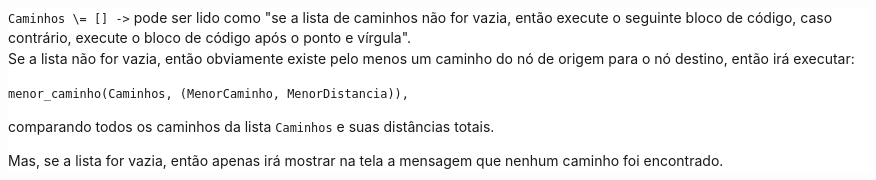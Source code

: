 `Caminhos \= [] ->` pode ser lido como "se a lista de caminhos não for vazia, então execute o seguinte bloco de código, caso contrário, execute o bloco de código após o ponto e vírgula".  
Se a lista não for vazia, então obviamente existe pelo menos um caminho do nó de origem para o nó destino, então irá executar:
```
menor_caminho(Caminhos, (MenorCaminho, MenorDistancia)),
```
comparando todos os caminhos da lista `Caminhos` e suas distâncias totais. 

Mas, se a lista for vazia, então apenas irá mostrar na tela a mensagem que nenhum caminho foi encontrado.

